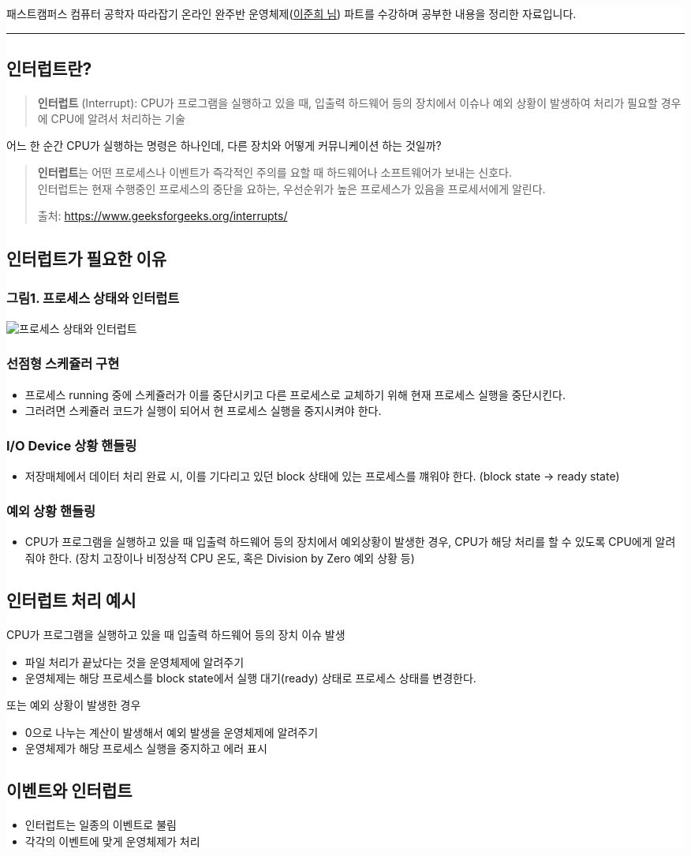 패스트캠퍼스 컴퓨터 공학자 따라잡기 온라인 완주반
운영체제([이준희 님](https://www.fun-coding.org/)) 파트를 수강하며 공부한 내용을 정리한 자료입니다.

---

## 인터럽트란?

> **인터럽트** (Interrupt):
> CPU가 프로그램을 실행하고 있을 때, 입출력 하드웨어 등의 장치에서 이슈나 예외 상황이 발생하여 처리가 필요할 경우에 CPU에 알려서 처리하는 기술

어느 한 순간 CPU가 실행하는 명령은 하나인데, 다른 장치와 어떻게 커뮤니케이션 하는 것일까?

> **인터럽트**는 어떤 프로세스나 이벤트가 즉각적인 주의를 요할 때 하드웨어나 소프트웨어가 보내는 신호다.  
> 인터럽트는 현재 수행중인 프로세스의 중단을 요하는, 우선순위가 높은 프로세스가 있음을 프로세서에게 알린다.
>
> 출처: https://www.geeksforgeeks.org/interrupts/

## 인터럽트가 필요한 이유

### 그림1. 프로세스 상태와 인터럽트

<img src="https://images.velog.io/images/gndan4/post/b3a678bf-8827-4904-af0b-e12af33c3c83/image.png" alt="프로세스 상태와 인터럽트" width="70%">

### 선점형 스케쥴러 구현

- 프로세스 running 중에 스케쥴러가 이를 중단시키고 다른 프로세스로 교체하기 위해 현재 프로세스 실행을 중단시킨다.
- 그러려면 스케쥴러 코드가 실행이 되어서 현 프로세스 실행을 중지시켜야 한다.

### I/O Device 상황 핸들링

- 저장매체에서 데이터 처리 완료 시, 이를 기다리고 있던 block 상태에 있는 프로세스를 꺠워야 한다. (block state -> ready state)

### 예외 상황 핸들링

- CPU가 프로그램을 실행하고 있을 때 입출력 하드웨어 등의 장치에서 예외상황이 발생한 경우, CPU가 해당 처리를 할 수 있도록 CPU에게 알려줘야 한다. (장치 고장이나 비정상적 CPU 온도, 혹은 Division by Zero 예외 상황 등)

## 인터럽트 처리 예시

CPU가 프로그램을 실행하고 있을 때 입출력 하드웨어 등의 장치 이슈 발생

- 파일 처리가 끝났다는 것을 운영체제에 알려주기
- 운영체제는 해당 프로세스를 block state에서 실행 대기(ready) 상태로 프로세스 상태를 변경한다.

또는 예외 상황이 발생한 경우

- 0으로 나누는 계산이 발생해서 예외 발생을 운영체제에 알려주기
- 운영체제가 해당 프로세스 실행을 중지하고 에러 표시

## 이벤트와 인터럽트

- 인터럽트는 일종의 이벤트로 불림
- 각각의 이벤트에 맞게 운영체제가 처리
